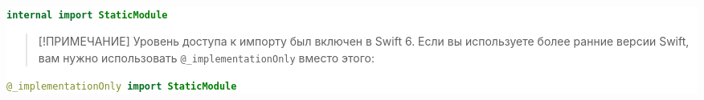 ```swift
internal import StaticModule
```

> [!ПРИМЕЧАНИЕ] Уровень доступа к импорту был включен в Swift 6. Если вы
> используете более ранние версии Swift, вам нужно использовать
> <LocalizedLink href="https://github.com/apple/swift/blob/main/docs/ReferenceGuides/UnderscoredAttributes.md#_implementationonly">`@_implementationOnly`</LocalizedLink>
> вместо этого:

```swift
@_implementationOnly import StaticModule
```
